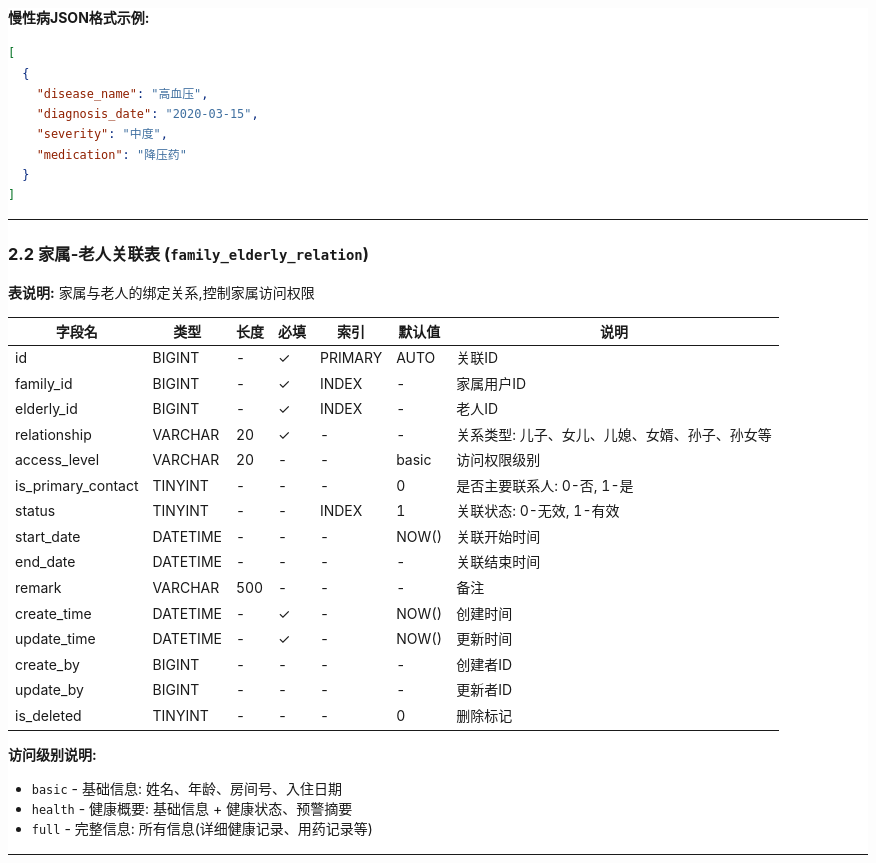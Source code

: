 **慢性病JSON格式示例:**
```json
[
  {
    "disease_name": "高血压",
    "diagnosis_date": "2020-03-15",
    "severity": "中度",
    "medication": "降压药"
  }
]
```

---

### 2.2 家属-老人关联表 (`family_elderly_relation`)

**表说明:** 家属与老人的绑定关系,控制家属访问权限

| 字段名 | 类型 | 长度 | 必填 | 索引 | 默认值 | 说明 |
|--------|------|------|------|------|--------|------|
| id | BIGINT | - | ✓ | PRIMARY | AUTO | 关联ID |
| family_id | BIGINT | - | ✓ | INDEX | - | 家属用户ID |
| elderly_id | BIGINT | - | ✓ | INDEX | - | 老人ID |
| relationship | VARCHAR | 20 | ✓ | - | - | 关系类型: 儿子、女儿、儿媳、女婿、孙子、孙女等 |
| access_level | VARCHAR | 20 | - | - | basic | 访问权限级别 |
| is_primary_contact | TINYINT | - | - | - | 0 | 是否主要联系人: 0-否, 1-是 |
| status | TINYINT | - | - | INDEX | 1 | 关联状态: 0-无效, 1-有效 |
| start_date | DATETIME | - | - | - | NOW() | 关联开始时间 |
| end_date | DATETIME | - | - | - | - | 关联结束时间 |
| remark | VARCHAR | 500 | - | - | - | 备注 |
| create_time | DATETIME | - | ✓ | - | NOW() | 创建时间 |
| update_time | DATETIME | - | ✓ | - | NOW() | 更新时间 |
| create_by | BIGINT | - | - | - | - | 创建者ID |
| update_by | BIGINT | - | - | - | - | 更新者ID |
| is_deleted | TINYINT | - | - | - | 0 | 删除标记 |

**访问级别说明:**
- `basic` - 基础信息: 姓名、年龄、房间号、入住日期
- `health` - 健康概要: 基础信息 + 健康状态、预警摘要
- `full` - 完整信息: 所有信息(详细健康记录、用药记录等)

---
